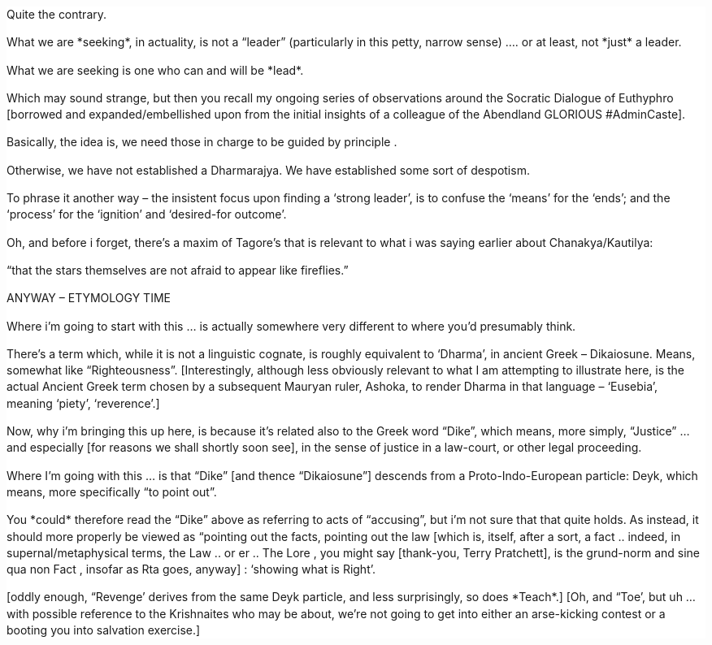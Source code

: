 Quite the contrary.

What we are \*seeking\*, in actuality, is not a “leader” (particularly
in this petty, narrow sense) …. or at least, not \*just\* a leader.

What we are seeking is one who can and will be \*lead\*.

Which may sound strange, but then you recall my ongoing series of
observations around the Socratic Dialogue of Euthyphro \[borrowed and
expanded/embellished upon from the initial insights of a colleague of
the Abendland GLORIOUS #AdminCaste\].

Basically, the idea is, we need those in charge to be guided by
principle .

Otherwise, we have not established a Dharmarajya. We have established
some sort of despotism.

To phrase it another way – the insistent focus upon finding a ‘strong
leader’, is to confuse the ‘means’ for the ‘ends’; and the ‘process’ for
the ‘ignition’ and ‘desired-for outcome’.

Oh, and before i forget, there’s a maxim of Tagore’s that is relevant to
what i was saying earlier about Chanakya/Kautilya:

“that the stars themselves are not afraid to appear like fireflies.”

ANYWAY – ETYMOLOGY TIME

Where i’m going to start with this … is actually somewhere very
different to where you’d presumably think.

There’s a term which, while it is not a linguistic cognate, is roughly
equivalent to ‘Dharma’, in ancient Greek – Dikaiosune. Means, somewhat
like “Righteousness”. \[Interestingly, although less obviously relevant
to what I am attempting to illustrate here, is the actual Ancient Greek
term chosen by a subsequent Mauryan ruler, Ashoka, to render Dharma in
that language – ‘Eusebia’, meaning ‘piety’, ‘reverence’.\]

Now, why i’m bringing this up here, is because it’s related also to the
Greek word “Dike”, which means, more simply, “Justice” … and especially
\[for reasons we shall shortly soon see\], in the sense of justice in a
law-court, or other legal proceeding.

Where I’m going with this … is that “Dike” \[and thence “Dikaiosune”\]
descends from a Proto-Indo-European particle: Deyk, which means, more
specifically “to point out”.

You \*could\* therefore read the “Dike” above as referring to acts of
“accusing”, but i’m not sure that that quite holds. As instead, it
should more properly be viewed as “pointing out the facts, pointing out
the law \[which is, itself, after a sort, a fact .. indeed, in
supernal/metaphysical terms, the Law .. or er .. The Lore , you might
say \[thank-you, Terry Pratchett\], is the grund-norm and sine qua non
Fact , insofar as Rta goes, anyway\] : ‘showing what is Right’.

\[oddly enough, “Revenge’ derives from the same Deyk particle, and less
surprisingly, so does \*Teach\*.\] \[Oh, and “Toe’, but uh … with
possible reference to the Krishnaites who may be about, we’re not going
to get into either an arse-kicking contest or a booting you into
salvation exercise.\]
